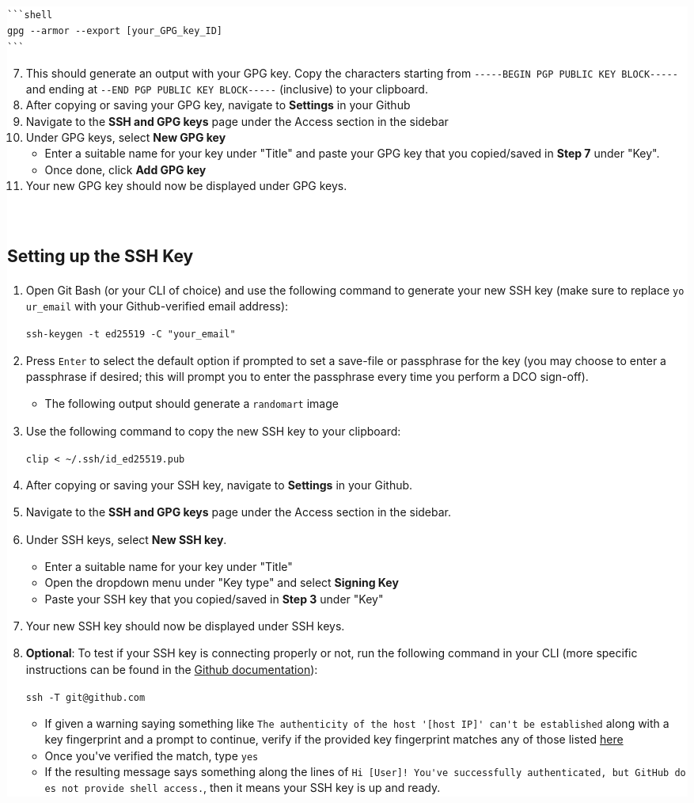     ```shell
    gpg --armor --export [your_GPG_key_ID]
    ```

7. This should generate an output with your GPG key. Copy the characters starting from `-----BEGIN PGP PUBLIC KEY BLOCK-----` and ending at `--END PGP PUBLIC KEY BLOCK-----` (inclusive) to your clipboard.
8. After copying or saving your GPG key, navigate to **Settings** in your Github
9. Navigate to the **SSH and GPG keys** page under the Access section in the sidebar
10. Under GPG keys, select **New GPG key**
    - Enter a suitable name for your key under "Title" and paste your GPG key that you copied/saved in **Step 7** under "Key".
    - Once done, click **Add GPG key**
11. Your new GPG key should now be displayed under GPG keys.

<br />

## Setting up the SSH Key

1. Open Git Bash (or your CLI of choice) and use the following command to generate your new SSH key (make sure to replace `your_email` with your Github-verified email address):

    ```shell
    ssh-keygen -t ed25519 -C "your_email"
    ```
   
2. Press `Enter` to select the default option if prompted to set a save-file or passphrase for the key (you may choose to enter a passphrase if desired; this will prompt you to enter the passphrase every time you perform a DCO sign-off).
   - The following output should generate a `randomart` image 
3. Use the following command to copy the new SSH key to your clipboard:

    ```shell
    clip < ~/.ssh/id_ed25519.pub
    ```

4. After copying or saving your SSH key, navigate to **Settings** in your Github.
5. Navigate to the **SSH and GPG keys** page under the Access section in the sidebar.
6. Under SSH keys, select **New SSH key**.
    - Enter a suitable name for your key under "Title"
    - Open the dropdown menu under "Key type" and select **Signing Key**
    - Paste your SSH key that you copied/saved in **Step 3** under "Key"
7. Your new SSH key should now be displayed under SSH keys.
8. **Optional**: To test if your SSH key is connecting properly or not, run the following command in your CLI (more specific instructions can be found in the [Github documentation](https://docs.github.com/en/authentication/connecting-to-github-with-ssh/testing-your-ssh-connection)):

    ```shell
    ssh -T git@github.com
    ```

    - If given a warning saying something like `The authenticity of the host '[host IP]' can't be established` along with a key fingerprint and a prompt to continue, verify if the provided key fingerprint matches any of those listed [here](https://docs.github.com/en/authentication/keeping-your-account-and-data-secure/githubs-ssh-key-fingerprints)
    - Once you've verified the match, type `yes`
    - If the resulting message says something along the lines of `Hi [User]! You've successfully authenticated, but GitHub does not provide shell access.`, then it means your SSH key is up and ready.

